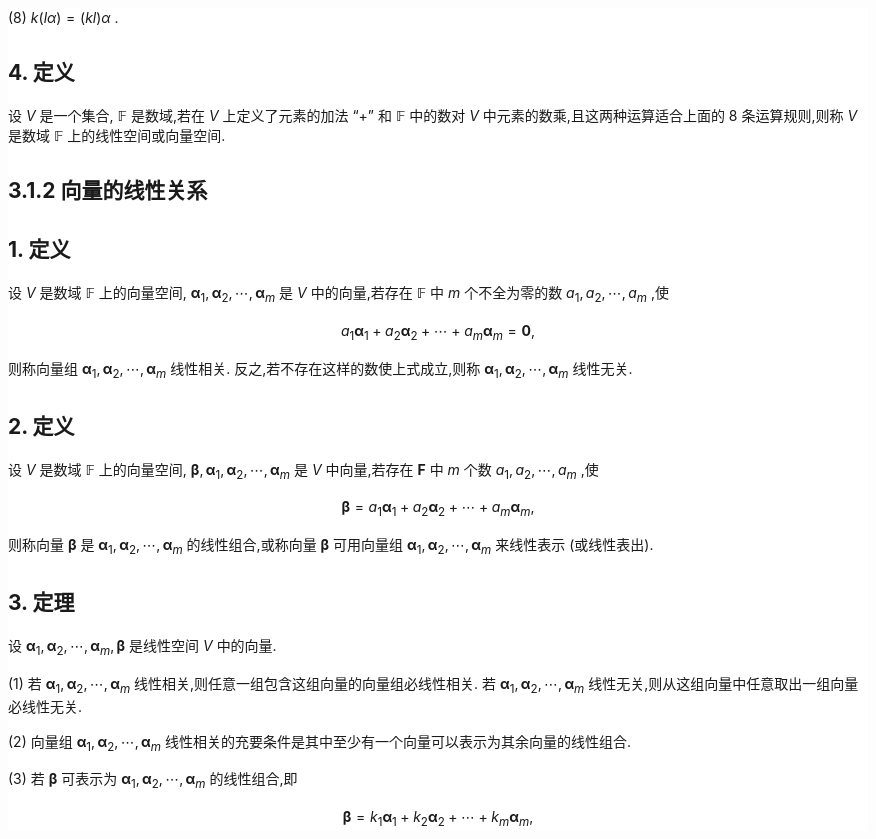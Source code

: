 (8) $k\left( {l\alpha }\right) = \left( {kl}\right) \alpha$ .

## 4. 定义

设 $V$ 是一个集合, $\mathbb{F}$ 是数域,若在 $V$ 上定义了元素的加法 “+” 和 $\mathbb{F}$ 中的数对 $V$ 中元素的数乘,且这两种运算适合上面的 8 条运算规则,则称 $V$ 是数域 $\mathbb{F}$ 上的线性空间或向量空间.

## 3.1.2 向量的线性关系

## 1. 定义

设 $V$ 是数域 $\mathbb{F}$ 上的向量空间, ${\mathbf{\alpha }}_{1},{\mathbf{\alpha }}_{2},\cdots ,{\mathbf{\alpha }}_{m}$ 是 $V$ 中的向量,若存在 $\mathbb{F}$ 中 $m$ 个不全为零的数 ${a}_{1},{a}_{2},\cdots ,{a}_{m}$ ,使

$$
{a}_{1}{\mathbf{\alpha }}_{1} + {a}_{2}{\mathbf{\alpha }}_{2} + \cdots + {a}_{m}{\mathbf{\alpha }}_{m} = \mathbf{0},
$$

则称向量组 ${\mathbf{\alpha }}_{1},{\mathbf{\alpha }}_{2},\cdots ,{\mathbf{\alpha }}_{m}$ 线性相关. 反之,若不存在这样的数使上式成立,则称 ${\mathbf{\alpha }}_{1},{\mathbf{\alpha }}_{2},\cdots ,{\mathbf{\alpha }}_{m}$ 线性无关.

## 2. 定义

设 $V$ 是数域 $\mathbb{F}$ 上的向量空间, $\mathbf{\beta },{\mathbf{\alpha }}_{1},{\mathbf{\alpha }}_{2},\cdots ,{\mathbf{\alpha }}_{m}$ 是 $V$ 中向量,若存在 $\mathbf{F}$ 中 $m$ 个数 ${a}_{1},{a}_{2},\cdots ,{a}_{m}$ ,使

$$
\mathbf{\beta } = {a}_{1}{\mathbf{\alpha }}_{1} + {a}_{2}{\mathbf{\alpha }}_{2} + \cdots + {a}_{m}{\mathbf{\alpha }}_{m},
$$

则称向量 $\mathbf{\beta }$ 是 ${\mathbf{\alpha }}_{1},{\mathbf{\alpha }}_{2},\cdots ,{\mathbf{\alpha }}_{m}$ 的线性组合,或称向量 $\mathbf{\beta }$ 可用向量组 ${\mathbf{\alpha }}_{1},{\mathbf{\alpha }}_{2},\cdots ,{\mathbf{\alpha }}_{m}$ 来线性表示 (或线性表出).

## 3. 定理

设 ${\mathbf{\alpha }}_{1},{\mathbf{\alpha }}_{2},\cdots ,{\mathbf{\alpha }}_{m},\mathbf{\beta }$ 是线性空间 $V$ 中的向量.

(1) 若 ${\mathbf{\alpha }}_{1},{\mathbf{\alpha }}_{2},\cdots ,{\mathbf{\alpha }}_{m}$ 线性相关,则任意一组包含这组向量的向量组必线性相关. 若 ${\mathbf{\alpha }}_{1},{\mathbf{\alpha }}_{2},\cdots ,{\mathbf{\alpha }}_{m}$ 线性无关,则从这组向量中任意取出一组向量必线性无关.

(2) 向量组 ${\mathbf{\alpha }}_{1},{\mathbf{\alpha }}_{2},\cdots ,{\mathbf{\alpha }}_{m}$ 线性相关的充要条件是其中至少有一个向量可以表示为其余向量的线性组合.

(3) 若 $\mathbf{\beta }$ 可表示为 ${\mathbf{\alpha }}_{1},{\mathbf{\alpha }}_{2},\cdots ,{\mathbf{\alpha }}_{m}$ 的线性组合,即

$$
\mathbf{\beta } = {k}_{1}{\mathbf{\alpha }}_{1} + {k}_{2}{\mathbf{\alpha }}_{2} + \cdots + {k}_{m}{\mathbf{\alpha }}_{m},
$$
